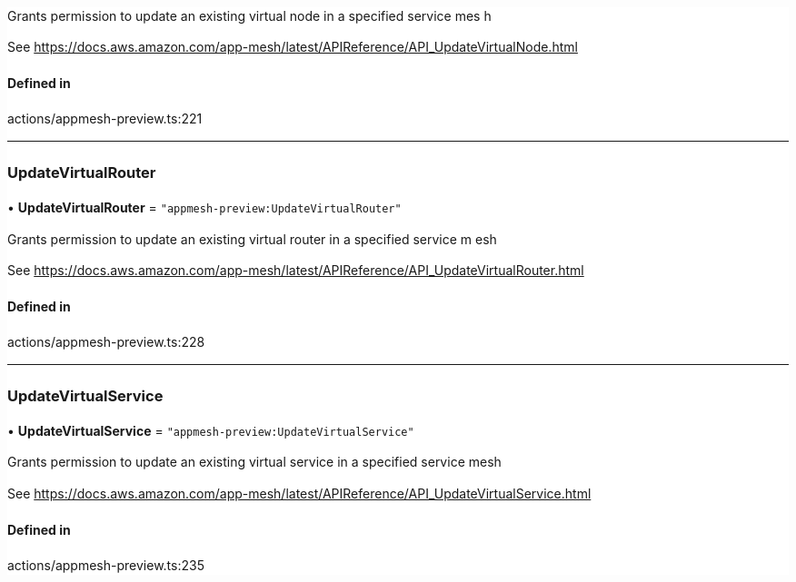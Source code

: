 Grants permission to update an existing virtual node in a specified service mes
h

See https://docs.aws.amazon.com/app-mesh/latest/APIReference/API_UpdateVirtualNode.html

#### Defined in

actions/appmesh-preview.ts:221

___

### UpdateVirtualRouter

• **UpdateVirtualRouter** = ``"appmesh-preview:UpdateVirtualRouter"``

Grants permission to update an existing virtual router in a specified service m
esh

See https://docs.aws.amazon.com/app-mesh/latest/APIReference/API_UpdateVirtualRouter.html

#### Defined in

actions/appmesh-preview.ts:228

___

### UpdateVirtualService

• **UpdateVirtualService** = ``"appmesh-preview:UpdateVirtualService"``

Grants permission to update an existing virtual service in a specified service
mesh

See https://docs.aws.amazon.com/app-mesh/latest/APIReference/API_UpdateVirtualService.html

#### Defined in

actions/appmesh-preview.ts:235
